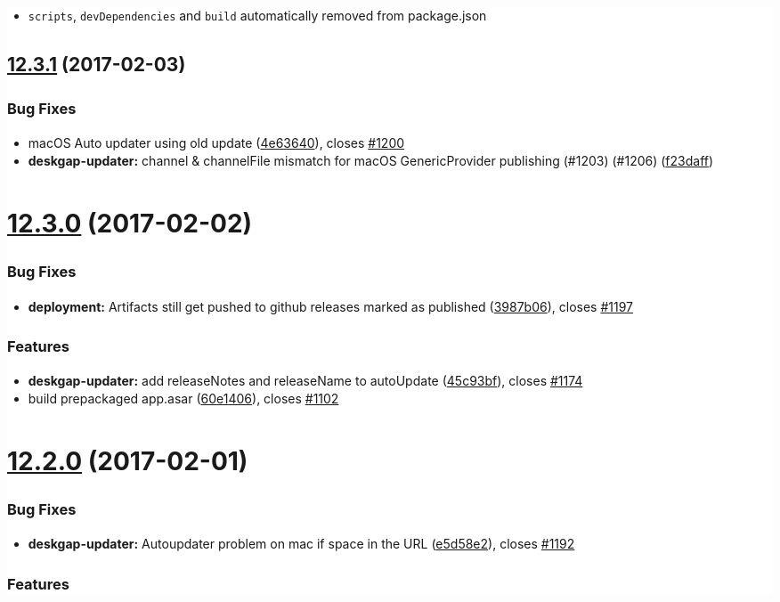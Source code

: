 * `scripts`, `devDependencies` and `build` automatically removed from package.json



<a name="12.3.1"></a>
## [12.3.1](https://github.com/deskgap-userland/deskgap-builder/compare/v12.3.0...v12.3.1) (2017-02-03)


### Bug Fixes

* macOS Auto updater using old update ([4e63640](https://github.com/deskgap-userland/deskgap-builder/commit/4e63640)), closes [#1200](https://github.com/deskgap-userland/deskgap-builder/issues/1200)
* **deskgap-updater:** channel & channelFile mismatch for macOS GenericProvider publishing (#1203) (#1206) ([f23daff](https://github.com/deskgap-userland/deskgap-builder/commit/f23daff))



<a name="12.3.0"></a>
# [12.3.0](https://github.com/deskgap-userland/deskgap-builder/compare/v12.2.0...v12.3.0) (2017-02-02)


### Bug Fixes

* **deployment:** Artifacts still get pushed to github releases marked as published ([3987b06](https://github.com/deskgap-userland/deskgap-builder/commit/3987b06)), closes [#1197](https://github.com/deskgap-userland/deskgap-builder/issues/1197)


### Features

* **deskgap-updater:** add releaseNotes and releaseName to autoUpdate ([45c93bf](https://github.com/deskgap-userland/deskgap-builder/commit/45c93bf)), closes [#1174](https://github.com/deskgap-userland/deskgap-builder/issues/1174)
* build prepackaged app.asar ([60e1406](https://github.com/deskgap-userland/deskgap-builder/commit/60e1406)), closes [#1102](https://github.com/deskgap-userland/deskgap-builder/issues/1102)



<a name="12.2.0"></a>
# [12.2.0](https://github.com/deskgap-userland/deskgap-builder/compare/v12.1.0...v12.2.0) (2017-02-01)


### Bug Fixes

* **deskgap-updater:** Autoupdater problem on mac if space in the URL ([e5d58e2](https://github.com/deskgap-userland/deskgap-builder/commit/e5d58e2)), closes [#1192](https://github.com/deskgap-userland/deskgap-builder/issues/1192)


### Features
